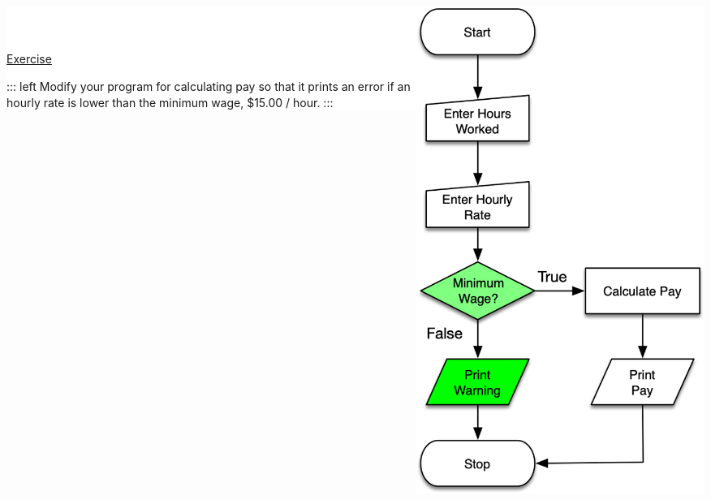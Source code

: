 <img style="float: right;" height=600 src="images/flow2.png">

<br>
<br>

<u>Exercise</u>

::: left
Modify your program for calculating pay so that it prints an error if an hourly
rate is lower than the minimum wage, $15.00 / hour.
:::
